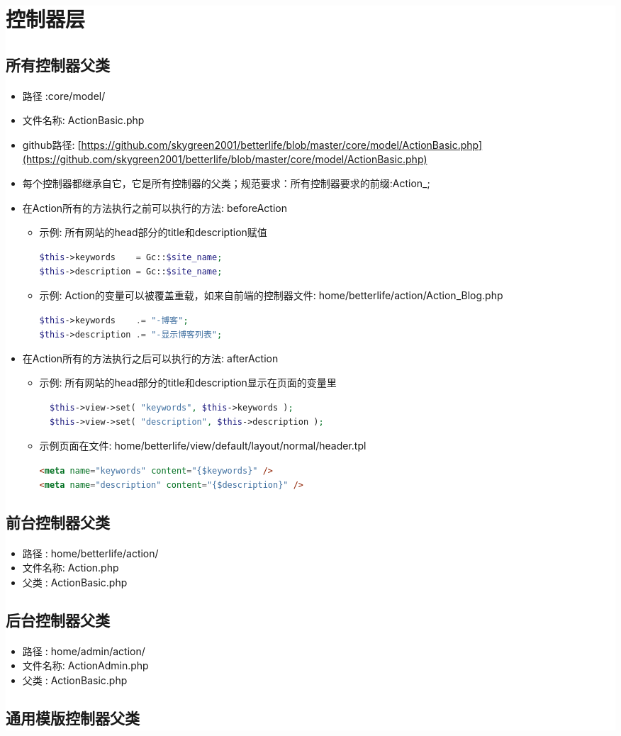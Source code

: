 # 控制器层

## 所有控制器父类

* 路径   :core/model/

* 文件名称: ActionBasic.php

* github路径:  [https://github.com/skygreen2001/betterlife/blob/master/core/model/ActionBasic.php](https://github.com/skygreen2001/betterlife/blob/master/core/model/ActionBasic.php)

* 每个控制器都继承自它，它是所有控制器的父类；规范要求：所有控制器要求的前缀:Action_;

* 在Action所有的方法执行之前可以执行的方法: beforeAction
  * 示例: 所有网站的head部分的title和description赋值
    ```php
    $this->keywords    = Gc::$site_name;
    $this->description = Gc::$site_name;
    ```

  * 示例: Action的变量可以被覆盖重载，如来自前端的控制器文件: home/betterlife/action/Action_Blog.php
    ```php
    $this->keywords    .= "-博客";
    $this->description .= "-显示博客列表";
    ```

* 在Action所有的方法执行之后可以执行的方法: afterAction
  * 示例: 所有网站的head部分的title和description显示在页面的变量里
    ```php
      $this->view->set( "keywords", $this->keywords );
      $this->view->set( "description", $this->description );
    ```
  * 示例页面在文件: home/betterlife/view/default/layout/normal/header.tpl
    ```html
    <meta name="keywords" content="{$keywords}" />
    <meta name="description" content="{$description}" />
    ```

## 前台控制器父类

* 路径   : home/betterlife/action/
* 文件名称: Action.php
* 父类   : ActionBasic.php

## 后台控制器父类

* 路径   : home/admin/action/
* 文件名称: ActionAdmin.php
* 父类   : ActionBasic.php

## 通用模版控制器父类
